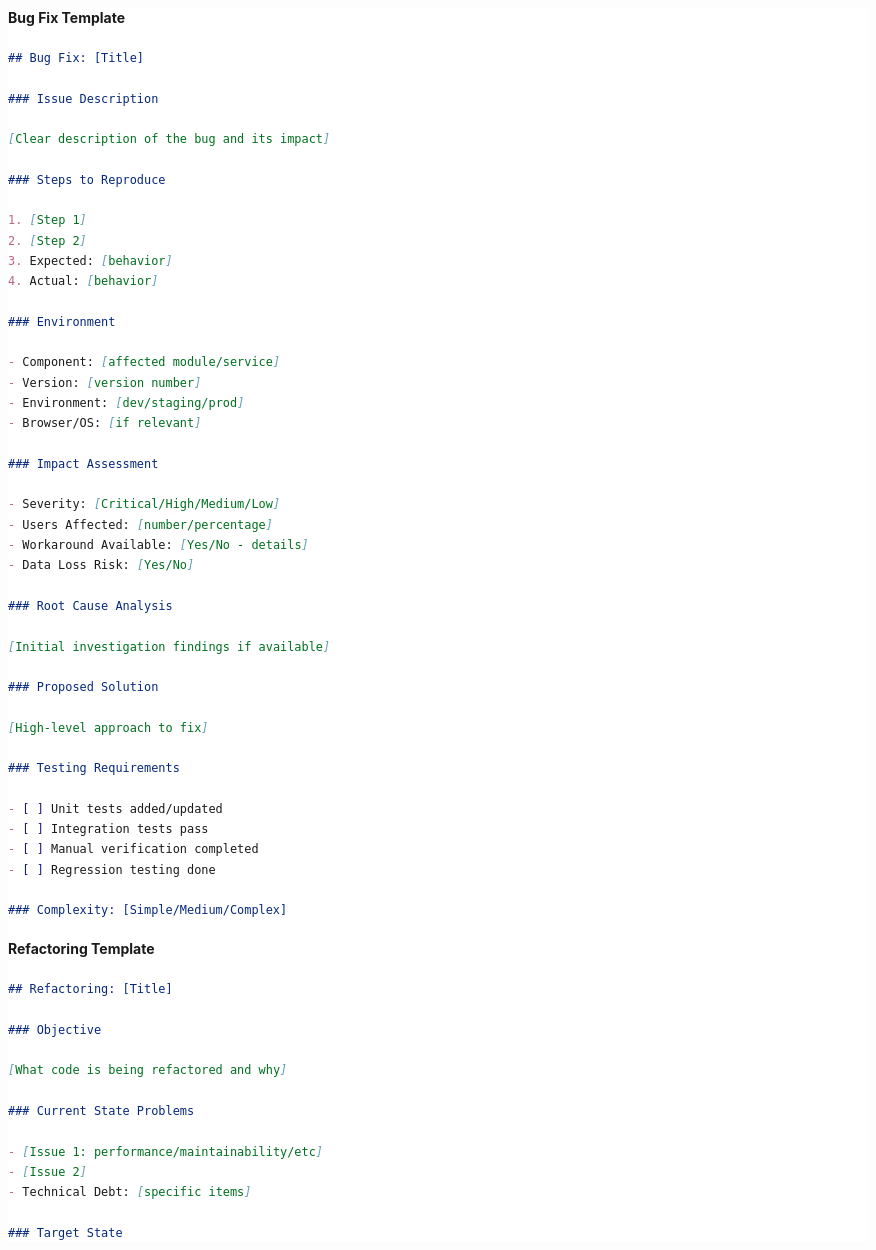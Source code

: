 #### Bug Fix Template

```markdown
## Bug Fix: [Title]

### Issue Description

[Clear description of the bug and its impact]

### Steps to Reproduce

1. [Step 1]
2. [Step 2]
3. Expected: [behavior]
4. Actual: [behavior]

### Environment

- Component: [affected module/service]
- Version: [version number]
- Environment: [dev/staging/prod]
- Browser/OS: [if relevant]

### Impact Assessment

- Severity: [Critical/High/Medium/Low]
- Users Affected: [number/percentage]
- Workaround Available: [Yes/No - details]
- Data Loss Risk: [Yes/No]

### Root Cause Analysis

[Initial investigation findings if available]

### Proposed Solution

[High-level approach to fix]

### Testing Requirements

- [ ] Unit tests added/updated
- [ ] Integration tests pass
- [ ] Manual verification completed
- [ ] Regression testing done

### Complexity: [Simple/Medium/Complex]
```

#### Refactoring Template

```markdown
## Refactoring: [Title]

### Objective

[What code is being refactored and why]

### Current State Problems

- [Issue 1: performance/maintainability/etc]
- [Issue 2]
- Technical Debt: [specific items]

### Target State

```